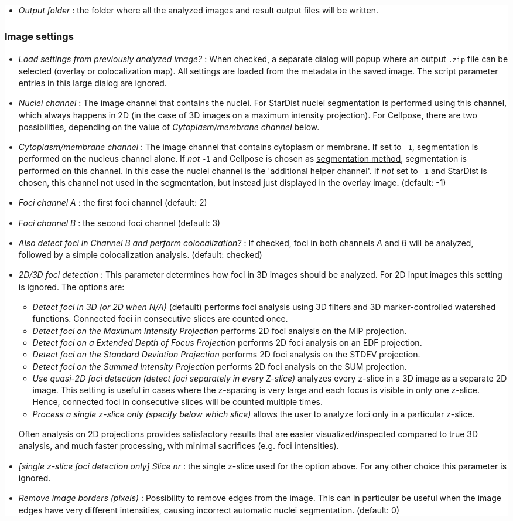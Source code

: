 - _Output folder_ : the folder where all the analyzed images and result output files will be written.

### Image settings

- _Load settings from previously analyzed image?_ : When checked, a separate dialog will popup where an output `.zip` file can be selected (overlay or colocalization map). All settings are loaded from the metadata in the saved image. The script parameter entries in this large dialog are ignored.

- _Nuclei channel_ : The image channel that contains the nuclei. For StarDist nuclei segmentation is performed using this channel, which always happens in 2D (in the case of 3D images on a maximum intensity projection). For Cellpose, there are two possibilities, depending on the value of _Cytoplasm/membrane channel_ below.

- _Cytoplasm/membrane channel_ : The image channel that contains cytoplasm or membrane. If set to `-1`, segmentation is performed on the nucleus channel alone. If _not_ `-1` and Cellpose is chosen as [segmentation method](https://imagej.net/plugins/foci-analyzer#nucleicell-segmentation-settings), segmentation is performed on this channel. In this case the nuclei channel is the 'additional helper channel'. If _not_ set to `-1` and StarDist is chosen, this channel not used in the segmentation, but instead just displayed in the overlay image. (default: -1) 

- _Foci channel A_ : the first foci channel (default: 2)

- _Foci channel B_ : the second foci channel (default: 3)

- _Also detect foci in Channel B and perform colocalization?_ : If checked, foci in both channels *A* and *B* will be analyzed, followed by a simple colocalization analysis. (default: checked)

- _2D/3D foci detection_ : This parameter determines how foci in 3D images should be analyzed. For 2D input images this setting is ignored. The options are:
  - *Detect foci in 3D (or 2D when N/A)* (default) performs foci analysis using 3D filters and 3D marker-controlled watershed functions. Connected foci in consecutive slices are counted once.
  - *Detect foci on the Maximum Intensity Projection* performs 2D foci analysis on the MIP projection.
  - *Detect foci on a Extended Depth of Focus Projection* performs 2D foci analysis on an EDF projection.
  - *Detect foci on the Standard Deviation Projection* performs 2D foci analysis on the STDEV projection.
  - *Detect foci on the Summed Intensity Projection* performs 2D foci analysis on the SUM projection.
  - *Use quasi-2D foci detection (detect foci separately in every Z-slice)* analyzes every z-slice in a 3D image as a separate 2D image. This setting is useful in cases where the z-spacing is very large and each focus is visible in only one z-slice. Hence, connected foci in consecutive slices will be counted multiple times.
  - *Process a single z-slice only (specify below which slice)* allows the user to analyze foci only in a particular z-slice.

  Often analysis on 2D projections provides satisfactory results that are easier visualized/inspected compared to true 3D analysis, and much faster processing, with minimal sacrifices (e.g. foci intensities).

- _[single z-slice foci detection only] Slice nr_ : the single z-slice used for the option above. For any other choice this parameter is ignored.

- _Remove image borders (pixels)_ : Possibility to remove edges from the image. This can in particular be useful when the image edges have very different intensities, causing incorrect automatic nuclei segmentation.  (default: 0)
